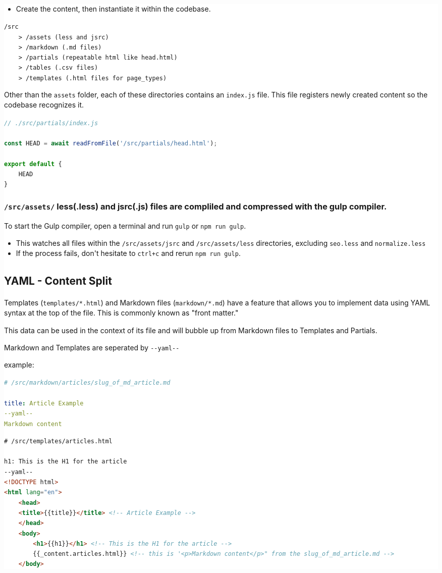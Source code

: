 - Create the content, then instantiate it within the codebase.

```
/src
    > /assets (less and jsrc)
    > /markdown (.md files)
    > /partials (repeatable html like head.html)
    > /tables (.csv files)
    > /templates (.html files for page_types)
```

Other than the `assets` folder, each of these directories contains an `index.js` file. This file registers newly created content so the codebase recognizes it.


``` javascript
// ./src/partials/index.js

const HEAD = await readFromFile('/src/partials/head.html');

export default {
    HEAD
}
```

### `/src/assets/` less(.less) and jsrc(.js) files are compliled and compressed with the gulp compiler.

To start the Gulp compiler, open a terminal and run `gulp` or `npm run gulp`.

- This watches all files within the `/src/assets/jsrc` and `/src/assets/less` directories, excluding `seo.less` and `normalize.less`
- If the process fails, don't hesitate to `ctrl+c` and rerun `npm run gulp`.

## YAML - Content Split

Templates (`templates/*.html`) and Markdown files (`markdown/*.md`) have a feature that allows you to implement data using YAML syntax at the top of the file. This is commonly known as "front matter."

This data can be used in the context of its file and will bubble up from Markdown files to Templates and Partials.

Markdown and Templates are seperated by `--yaml--`

example:
``` yaml
# /src/markdown/articles/slug_of_md_article.md

title: Article Example
--yaml--
Markdown content
```

``` html
# /src/templates/articles.html

h1: This is the H1 for the article
--yaml--
<!DOCTYPE html>
<html lang="en">
    <head>
    <title>{{title}}</title> <!-- Article Example -->
    </head>
    <body>
        <h1>{{h1}}</h1> <!-- This is the H1 for the article -->
        {{_content.articles.html}} <!-- this is '<p>Markdown content</p>" from the slug_of_md_article.md -->
    </body>
```